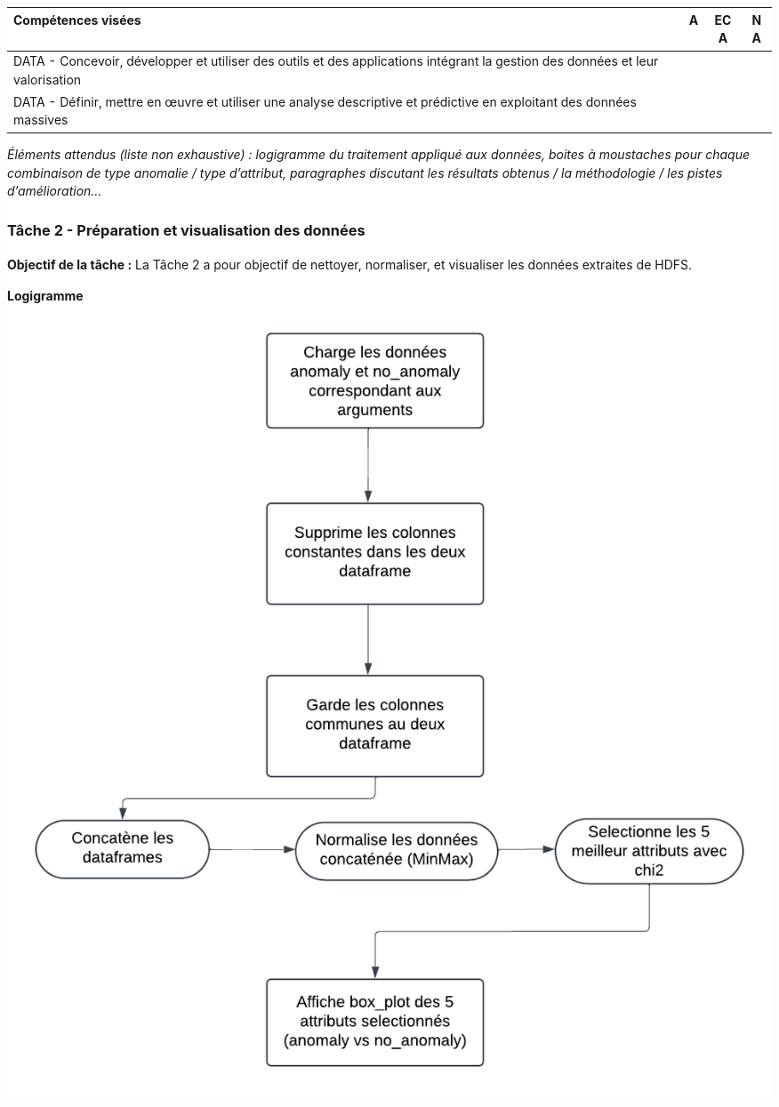 |**Compétences visées**|**A**|**ECA**|**NA**|
| :- | :-: | :-: | :-: |
|DATA - Concevoir, développer et utiliser des outils et des applications intégrant la gestion des données et leur valorisation||||
|DATA - Définir, mettre en œuvre et utiliser une analyse descriptive et prédictive en exploitant des données massives||||

*Éléments attendus (liste non exhaustive) : logigramme du traitement appliqué aux données, boites à moustaches pour chaque combinaison de type anomalie / type d’attribut, paragraphes discutant les résultats obtenus / la méthodologie / les pistes d’amélioration…*

### Tâche 2 - Préparation et visualisation des données

**Objectif de la tâche :** La Tâche 2 a pour objectif de nettoyer, normaliser, et visualiser les données extraites de HDFS.

**Logigramme**
![image](img/tache2_logigramme.png)

